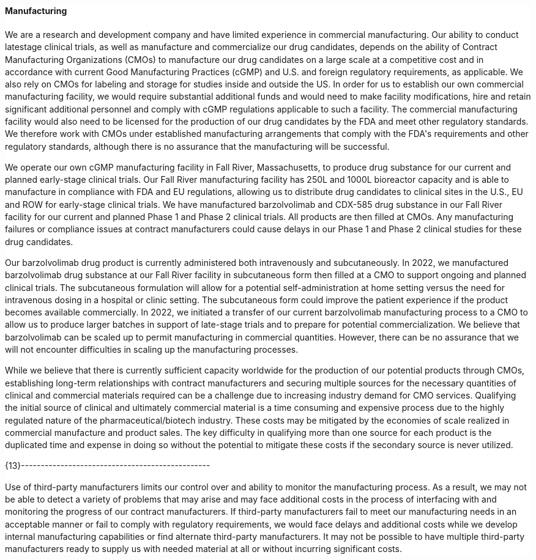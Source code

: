 #### **Manufacturing**

We are a research and development company and have limited experience in commercial manufacturing. Our ability to conduct latestage clinical trials, as well as manufacture and commercialize our drug candidates, depends on the ability of Contract Manufacturing Organizations (CMOs) to manufacture our drug candidates on a large scale at a competitive cost and in accordance with current Good Manufacturing Practices (cGMP) and U.S. and foreign regulatory requirements, as applicable. We also rely on CMOs for labeling and storage for studies inside and outside the US. In order for us to establish our own commercial manufacturing facility, we would require substantial additional funds and would need to make facility modifications, hire and retain significant additional personnel and comply with cGMP regulations applicable to such a facility. The commercial manufacturing facility would also need to be licensed for the production of our drug candidates by the FDA and meet other regulatory standards. We therefore work with CMOs under established manufacturing arrangements that comply with the FDA's requirements and other regulatory standards, although there is no assurance that the manufacturing will be successful.

We operate our own cGMP manufacturing facility in Fall River, Massachusetts, to produce drug substance for our current and planned early-stage clinical trials. Our Fall River manufacturing facility has 250L and 1000L bioreactor capacity and is able to manufacture in compliance with FDA and EU regulations, allowing us to distribute drug candidates to clinical sites in the U.S., EU and ROW for early-stage clinical trials. We have manufactured barzolvolimab and CDX-585 drug substance in our Fall River facility for our current and planned Phase 1 and Phase 2 clinical trials. All products are then filled at CMOs. Any manufacturing failures or compliance issues at contract manufacturers could cause delays in our Phase 1 and Phase 2 clinical studies for these drug candidates.

Our barzolvolimab drug product is currently administered both intravenously and subcutaneously. In 2022, we manufactured barzolvolimab drug substance at our Fall River facility in subcutaneous form then filled at a CMO to support ongoing and planned clinical trials. The subcutaneous formulation will allow for a potential self-administration at home setting versus the need for intravenous dosing in a hospital or clinic setting. The subcutaneous form could improve the patient experience if the product becomes available commercially. In 2022, we initiated a transfer of our current barzolvolimab manufacturing process to a CMO to allow us to produce larger batches in support of late-stage trials and to prepare for potential commercialization. We believe that barzolvolimab can be scaled up to permit manufacturing in commercial quantities. However, there can be no assurance that we will not encounter difficulties in scaling up the manufacturing processes.

While we believe that there is currently sufficient capacity worldwide for the production of our potential products through CMOs, establishing long-term relationships with contract manufacturers and securing multiple sources for the necessary quantities of clinical and commercial materials required can be a challenge due to increasing industry demand for CMO services. Qualifying the initial source of clinical and ultimately commercial material is a time consuming and expensive process due to the highly regulated nature of the pharmaceutical/biotech industry. These costs may be mitigated by the economies of scale realized in commercial manufacture and product sales. The key difficulty in qualifying more than one source for each product is the duplicated time and expense in doing so without the potential to mitigate these costs if the secondary source is never utilized.

{13}------------------------------------------------

Use of third-party manufacturers limits our control over and ability to monitor the manufacturing process. As a result, we may not be able to detect a variety of problems that may arise and may face additional costs in the process of interfacing with and monitoring the progress of our contract manufacturers. If third-party manufacturers fail to meet our manufacturing needs in an acceptable manner or fail to comply with regulatory requirements, we would face delays and additional costs while we develop internal manufacturing capabilities or find alternate third-party manufacturers. It may not be possible to have multiple third-party manufacturers ready to supply us with needed material at all or without incurring significant costs.
